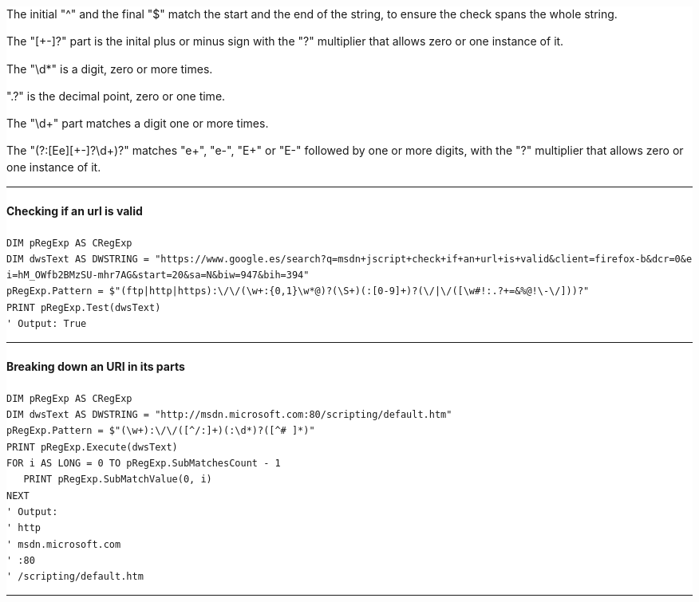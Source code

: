 The initial "^" and the final "$" match the start and the end of the string, to ensure the check spans the whole string.

The "\[\+\-]?" part is the inital plus or minus sign with the "?" multiplier that allows zero or one instance of it.

The "\d*" is a digit, zero or more times.

"\.?" is the decimal point, zero or one time.

The "\d+" part matches a digit one or more times.

The "(?:\[Ee]\[\+\-]?\d+)?" matches "e+", "e-", "E+" or "E-" followed by one or more digits, with the "?" multiplier that allows zero or one instance of it.

---

#### Checking if an url is valid

```
DIM pRegExp AS CRegExp
DIM dwsText AS DWSTRING = "https://www.google.es/search?q=msdn+jscript+check+if+an+url+is+valid&client=firefox-b&dcr=0&ei=hM_OWfb2BMzSU-mhr7AG&start=20&sa=N&biw=947&bih=394"
pRegExp.Pattern = $"(ftp|http|https):\/\/(\w+:{0,1}\w*@)?(\S+)(:[0-9]+)?(\/|\/([\w#!:.?+=&%@!\-\/]))?"
PRINT pRegExp.Test(dwsText)
' Output: True
```
---

#### Breaking down an URI in its parts

```
DIM pRegExp AS CRegExp
DIM dwsText AS DWSTRING = "http://msdn.microsoft.com:80/scripting/default.htm"
pRegExp.Pattern = $"(\w+):\/\/([^/:]+)(:\d*)?([^# ]*)"
PRINT pRegExp.Execute(dwsText)
FOR i AS LONG = 0 TO pRegExp.SubMatchesCount - 1
   PRINT pRegExp.SubMatchValue(0, i)
NEXT
' Output:
' http
' msdn.microsoft.com
' :80
' /scripting/default.htm
```
---

